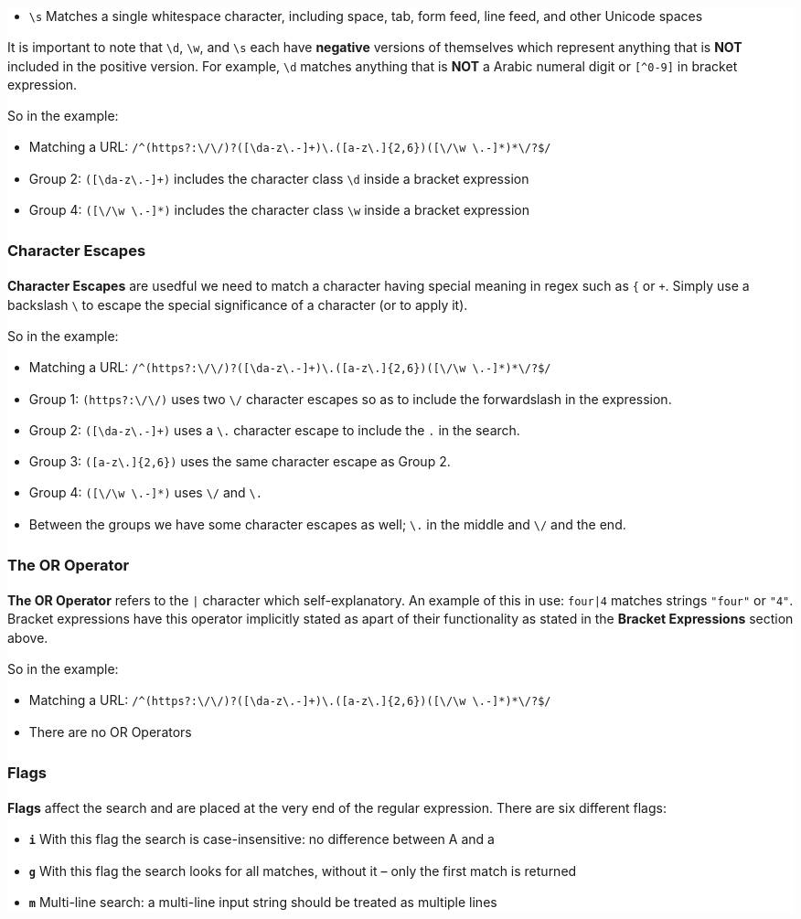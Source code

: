 - `\s` Matches a single whitespace character, including space, tab, form feed, line feed, and other Unicode spaces

It is important to note that `\d`, `\w`, and `\s` each have **negative** versions of themselves which represent anything that is **NOT** included in the positive version. For example, `\d` matches anything that is **NOT** a Arabic numeral digit or `[^0-9]` in bracket expression.

So in the example:

* Matching a URL: `/^(https?:\/\/)?([\da-z\.-]+)\.([a-z\.]{2,6})([\/\w \.-]*)*\/?$/`

- Group 2: `([\da-z\.-]+)` includes the character class `\d` inside a bracket expression

- Group 4: `([\/\w \.-]*)` includes the character class `\w` inside a bracket expression

### Character Escapes

**Character Escapes** are usedful we need to match a character having special meaning in regex such as `{` or `+`. Simply use a backslash `\` to escape the special significance of a character (or to apply it).

So in the example:

* Matching a URL: `/^(https?:\/\/)?([\da-z\.-]+)\.([a-z\.]{2,6})([\/\w \.-]*)*\/?$/`

- Group 1: `(https?:\/\/)` uses two `\/` character escapes so as to include the forwardslash in the expression.

- Group 2: `([\da-z\.-]+)` uses a `\.` character escape to include the `.` in the search.

- Group 3: `([a-z\.]{2,6})` uses the same character escape as Group 2.

- Group 4: `([\/\w \.-]*)` uses `\/` and `\.` 

- Between the groups we have some character escapes as well; `\.` in the middle and `\/` and the end.

### The OR Operator

**The OR Operator** refers to the `|` character which self-explanatory. An example of this in use: `four|4` matches strings `"four"` or `"4"`. Bracket expressions have this operator implicitly stated as apart of their functionality as stated in the **Bracket Expressions** section above. 

So in the example:

* Matching a URL: `/^(https?:\/\/)?([\da-z\.-]+)\.([a-z\.]{2,6})([\/\w \.-]*)*\/?$/`

- There are no OR Operators

### Flags

**Flags** affect the search and are placed at the very end of the regular expression. There are six different flags: 

- **`i`** With this flag the search is case-insensitive: no difference between A and a

- **`g`** With this flag the search looks for all matches, without it – only the first match is returned

- **`m`** Multi-line search: a multi-line input string should be treated as multiple lines

